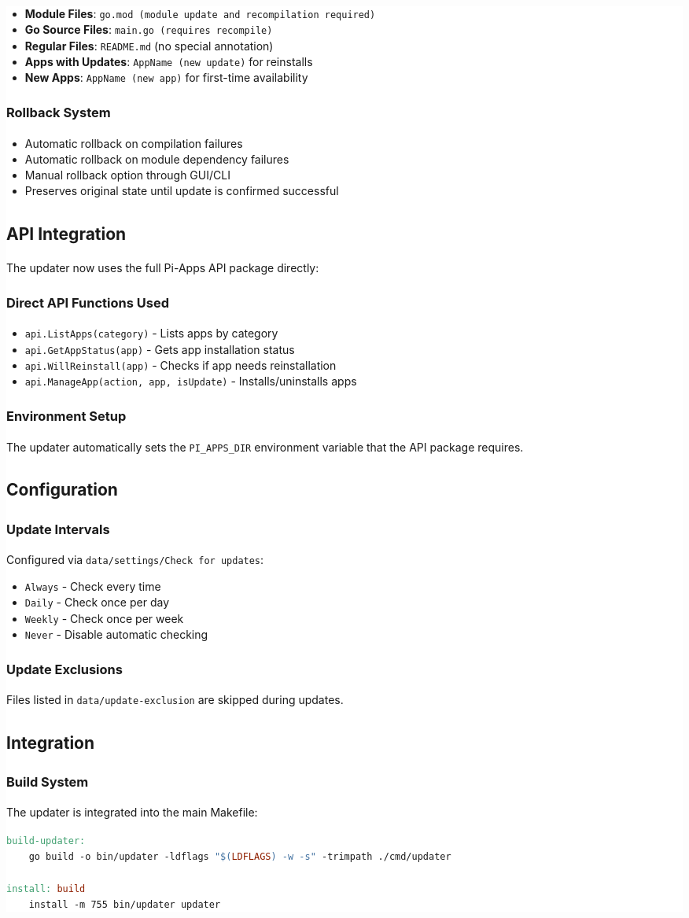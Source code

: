 - **Module Files**: `go.mod (module update and recompilation required)`
- **Go Source Files**: `main.go (requires recompile)`
- **Regular Files**: `README.md` (no special annotation)
- **Apps with Updates**: `AppName (new update)` for reinstalls
- **New Apps**: `AppName (new app)` for first-time availability

### Rollback System
- Automatic rollback on compilation failures
- Automatic rollback on module dependency failures
- Manual rollback option through GUI/CLI
- Preserves original state until update is confirmed successful

## API Integration

The updater now uses the full Pi-Apps API package directly:

### Direct API Functions Used
- `api.ListApps(category)` - Lists apps by category
- `api.GetAppStatus(app)` - Gets app installation status
- `api.WillReinstall(app)` - Checks if app needs reinstallation
- `api.ManageApp(action, app, isUpdate)` - Installs/uninstalls apps

### Environment Setup
The updater automatically sets the `PI_APPS_DIR` environment variable that the API package requires.

## Configuration

### Update Intervals
Configured via `data/settings/Check for updates`:
- `Always` - Check every time
- `Daily` - Check once per day
- `Weekly` - Check once per week  
- `Never` - Disable automatic checking

### Update Exclusions
Files listed in `data/update-exclusion` are skipped during updates.

## Integration

### Build System
The updater is integrated into the main Makefile:

```makefile
build-updater:
    go build -o bin/updater -ldflags "$(LDFLAGS) -w -s" -trimpath ./cmd/updater

install: build
    install -m 755 bin/updater updater
```
